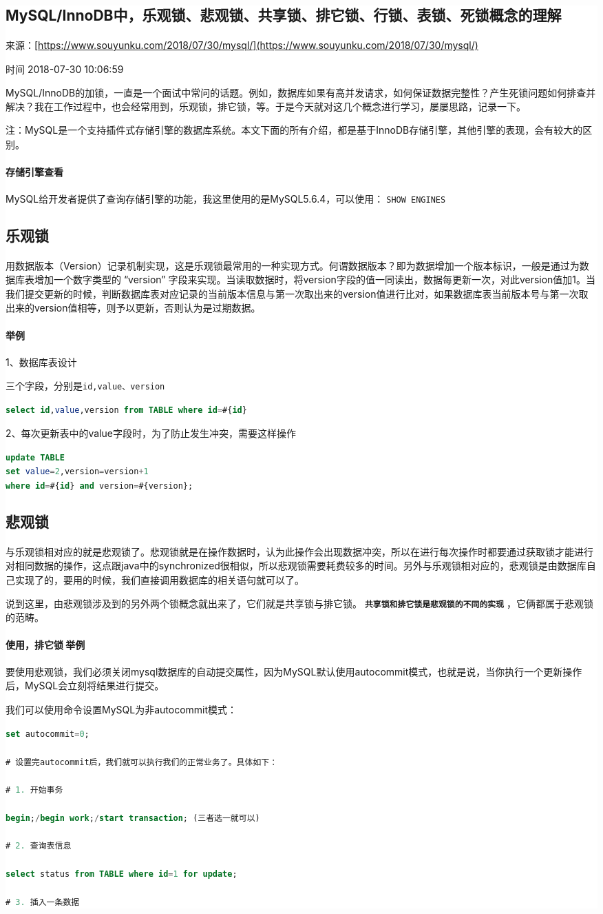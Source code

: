 ## MySQL/InnoDB中，乐观锁、悲观锁、共享锁、排它锁、行锁、表锁、死锁概念的理解

来源：[https://www.souyunku.com/2018/07/30/mysql/](https://www.souyunku.com/2018/07/30/mysql/)

时间 2018-07-30 10:06:59


MySQL/InnoDB的加锁，一直是一个面试中常问的话题。例如，数据库如果有高并发请求，如何保证数据完整性？产生死锁问题如何排查并解决？我在工作过程中，也会经常用到，乐观锁，排它锁，等。于是今天就对这几个概念进行学习，屡屡思路，记录一下。

注：MySQL是一个支持插件式存储引擎的数据库系统。本文下面的所有介绍，都是基于InnoDB存储引擎，其他引擎的表现，会有较大的区别。


#### 存储引擎查看

MySQL给开发者提供了查询存储引擎的功能，我这里使用的是MySQL5.6.4，可以使用：
`SHOW ENGINES`

## 乐观锁

用数据版本（Version）记录机制实现，这是乐观锁最常用的一种实现方式。何谓数据版本？即为数据增加一个版本标识，一般是通过为数据库表增加一个数字类型的 “version” 字段来实现。当读取数据时，将version字段的值一同读出，数据每更新一次，对此version值加1。当我们提交更新的时候，判断数据库表对应记录的当前版本信息与第一次取出来的version值进行比对，如果数据库表当前版本号与第一次取出来的version值相等，则予以更新，否则认为是过期数据。


#### 举例

1、数据库表设计

三个字段，分别是`id,value、version`

```sql
select id,value,version from TABLE where id=#{id}
```

2、每次更新表中的value字段时，为了防止发生冲突，需要这样操作

```sql
update TABLE
set value=2,version=version+1
where id=#{id} and version=#{version};
```


## 悲观锁

与乐观锁相对应的就是悲观锁了。悲观锁就是在操作数据时，认为此操作会出现数据冲突，所以在进行每次操作时都要通过获取锁才能进行对相同数据的操作，这点跟java中的synchronized很相似，所以悲观锁需要耗费较多的时间。另外与乐观锁相对应的，悲观锁是由数据库自己实现了的，要用的时候，我们直接调用数据库的相关语句就可以了。

说到这里，由悲观锁涉及到的另外两个锁概念就出来了，它们就是共享锁与排它锁。 **`共享锁和排它锁是悲观锁的不同的实现`** ，它俩都属于悲观锁的范畴。


#### 使用，排它锁 举例

要使用悲观锁，我们必须关闭mysql数据库的自动提交属性，因为MySQL默认使用autocommit模式，也就是说，当你执行一个更新操作后，MySQL会立刻将结果进行提交。

我们可以使用命令设置MySQL为非autocommit模式：

```sql
set autocommit=0;

# 设置完autocommit后，我们就可以执行我们的正常业务了。具体如下：

# 1. 开始事务

begin;/begin work;/start transaction; (三者选一就可以)

# 2. 查询表信息

select status from TABLE where id=1 for update;

# 3. 插入一条数据
```